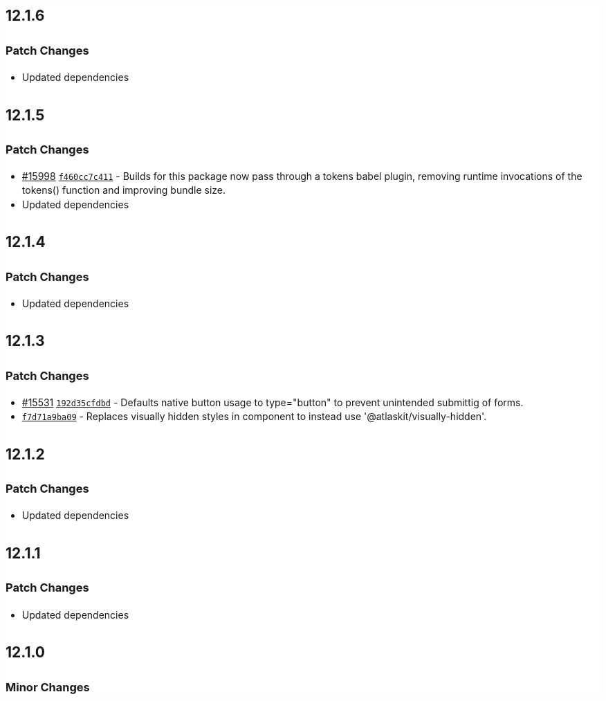 ## 12.1.6

### Patch Changes

- Updated dependencies

## 12.1.5

### Patch Changes

- [#15998](https://bitbucket.org/atlassian/atlassian-frontend/pull-requests/15998)
  [`f460cc7c411`](https://bitbucket.org/atlassian/atlassian-frontend/commits/f460cc7c411) - Builds
  for this package now pass through a tokens babel plugin, removing runtime invocations of the
  tokens() function and improving bundle size.
- Updated dependencies

## 12.1.4

### Patch Changes

- Updated dependencies

## 12.1.3

### Patch Changes

- [#15531](https://bitbucket.org/atlassian/atlassian-frontend/pull-requests/15531)
  [`192d35cfdbd`](https://bitbucket.org/atlassian/atlassian-frontend/commits/192d35cfdbd) - Defaults
  native button usage to type="button" to prevent unintended submittig of forms.
- [`f7d71a9ba09`](https://bitbucket.org/atlassian/atlassian-frontend/commits/f7d71a9ba09) - Replaces
  visually hidden styles in component to instead use '@atlaskit/visually-hidden'.

## 12.1.2

### Patch Changes

- Updated dependencies

## 12.1.1

### Patch Changes

- Updated dependencies

## 12.1.0

### Minor Changes
